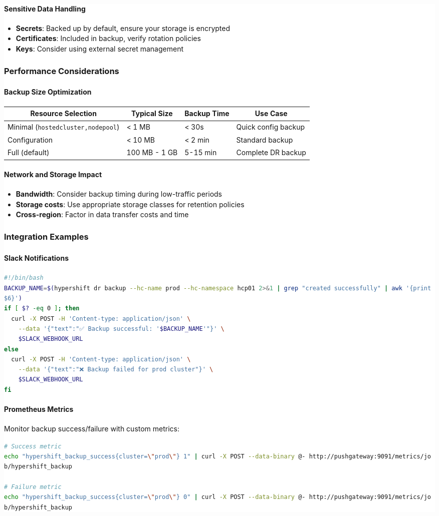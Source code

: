 #### Sensitive Data Handling

- **Secrets**: Backed up by default, ensure your storage is encrypted
- **Certificates**: Included in backup, verify rotation policies
- **Keys**: Consider using external secret management

### Performance Considerations

#### Backup Size Optimization

| Resource Selection | Typical Size | Backup Time | Use Case |
|-------------------|--------------|-------------|-----------|
| Minimal (`hostedcluster,nodepool`) | < 1 MB | < 30s | Quick config backup |
| Configuration | < 10 MB | < 2 min | Standard backup |
| Full (default) | 100 MB - 1 GB | 5-15 min | Complete DR backup |

#### Network and Storage Impact

- **Bandwidth**: Consider backup timing during low-traffic periods
- **Storage costs**: Use appropriate storage classes for retention policies
- **Cross-region**: Factor in data transfer costs and time

### Integration Examples

#### Slack Notifications

```bash
#!/bin/bash
BACKUP_NAME=$(hypershift dr backup --hc-name prod --hc-namespace hcp01 2>&1 | grep "created successfully" | awk '{print $6}')
if [ $? -eq 0 ]; then
  curl -X POST -H 'Content-type: application/json' \
    --data '{"text":"✅ Backup successful: '$BACKUP_NAME'"}' \
    $SLACK_WEBHOOK_URL
else
  curl -X POST -H 'Content-type: application/json' \
    --data '{"text":"❌ Backup failed for prod cluster"}' \
    $SLACK_WEBHOOK_URL
fi
```

#### Prometheus Metrics

Monitor backup success/failure with custom metrics:

```bash
# Success metric
echo "hypershift_backup_success{cluster=\"prod\"} 1" | curl -X POST --data-binary @- http://pushgateway:9091/metrics/job/hypershift_backup

# Failure metric
echo "hypershift_backup_success{cluster=\"prod\"} 0" | curl -X POST --data-binary @- http://pushgateway:9091/metrics/job/hypershift_backup
```

